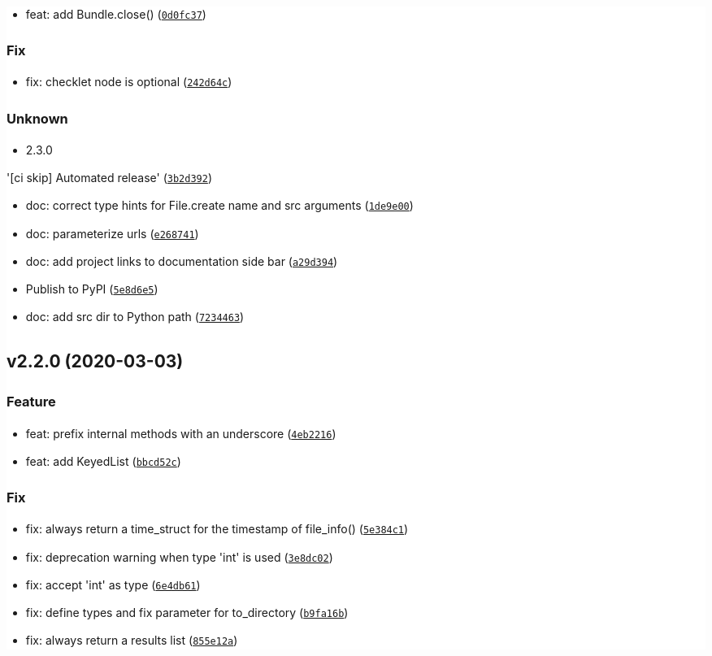 * feat: add Bundle.close() ([`0d0fc37`](https://gitlab.tue.nl/momotor/engine-py3/momotor-bundles/-/commit/0d0fc37218905167a81d94d7d5de329df6a5a0e1))

### Fix

* fix: checklet node is optional ([`242d64c`](https://gitlab.tue.nl/momotor/engine-py3/momotor-bundles/-/commit/242d64c95254b944d9206b32b10797a0fd4ff96e))

### Unknown

* 2.3.0

&#39;[ci skip] Automated release&#39; ([`3b2d392`](https://gitlab.tue.nl/momotor/engine-py3/momotor-bundles/-/commit/3b2d392558b9b5b51c38c6ebb726131b958e813e))

* doc: correct type hints for File.create name and src arguments ([`1de9e00`](https://gitlab.tue.nl/momotor/engine-py3/momotor-bundles/-/commit/1de9e00375ad8bd5f7a5a4f62a2b4bcdcce02e9a))

* doc: parameterize urls ([`e268741`](https://gitlab.tue.nl/momotor/engine-py3/momotor-bundles/-/commit/e26874174997fcc5c27060f5d9a9b0b0ad7c5a05))

* doc: add project links to documentation side bar ([`a29d394`](https://gitlab.tue.nl/momotor/engine-py3/momotor-bundles/-/commit/a29d394e1aca1ea0b851ab67fa0b932da5fd70a4))

* Publish to PyPI ([`5e8d6e5`](https://gitlab.tue.nl/momotor/engine-py3/momotor-bundles/-/commit/5e8d6e58ad6f7f64cd4108cdb180b40a55d16331))

* doc: add src dir to Python path ([`7234463`](https://gitlab.tue.nl/momotor/engine-py3/momotor-bundles/-/commit/723446335b2fb032e9272504de044b4f94cb1000))


## v2.2.0 (2020-03-03)

### Feature

* feat: prefix internal methods with an underscore ([`4eb2216`](https://gitlab.tue.nl/momotor/engine-py3/momotor-bundles/-/commit/4eb2216fdc38f5c314f404b94589a78a4c3c16c0))

* feat: add KeyedList ([`bbcd52c`](https://gitlab.tue.nl/momotor/engine-py3/momotor-bundles/-/commit/bbcd52cd7a39f68e8cecb5d080283426b193efc9))

### Fix

* fix: always return a time_struct for the timestamp of file_info() ([`5e384c1`](https://gitlab.tue.nl/momotor/engine-py3/momotor-bundles/-/commit/5e384c175df82b5096205e87e4aa238e1bb87e63))

* fix: deprecation warning when type &#39;int&#39; is used ([`3e8dc02`](https://gitlab.tue.nl/momotor/engine-py3/momotor-bundles/-/commit/3e8dc026b0981437f7ab096d5c8e413c68a121a3))

* fix: accept &#39;int&#39; as type ([`6e4db61`](https://gitlab.tue.nl/momotor/engine-py3/momotor-bundles/-/commit/6e4db6112664feb49b399b7c9118ed7ba86e06bb))

* fix: define types and fix parameter for to_directory ([`b9fa16b`](https://gitlab.tue.nl/momotor/engine-py3/momotor-bundles/-/commit/b9fa16b7702e2e26ebe37bc3b6be2efd42ba541d))

* fix: always return a results list ([`855e12a`](https://gitlab.tue.nl/momotor/engine-py3/momotor-bundles/-/commit/855e12a08d75c8df4588e97b11c2ddb2610db44a))
